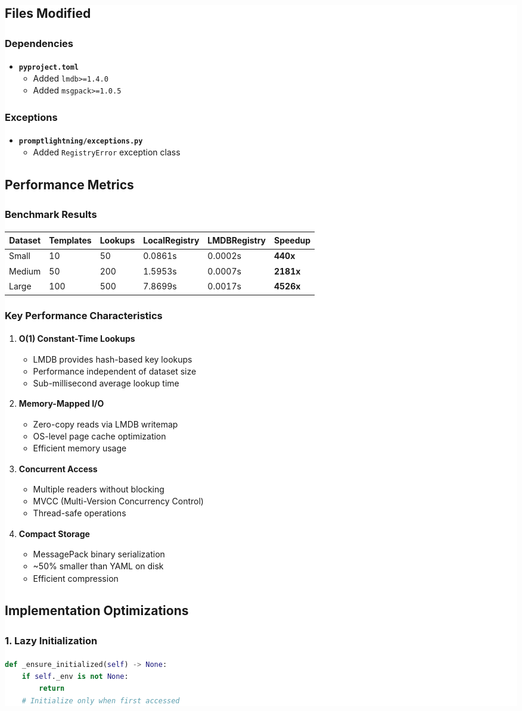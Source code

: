 ## Files Modified

### Dependencies
- **`pyproject.toml`**
  - Added `lmdb>=1.4.0`
  - Added `msgpack>=1.0.5`

### Exceptions
- **`promptlightning/exceptions.py`**
  - Added `RegistryError` exception class

## Performance Metrics

### Benchmark Results

| Dataset | Templates | Lookups | LocalRegistry | LMDBRegistry | Speedup |
|---------|-----------|---------|---------------|--------------|---------|
| Small   | 10        | 50      | 0.0861s       | 0.0002s      | **440x** |
| Medium  | 50        | 200     | 1.5953s       | 0.0007s      | **2181x** |
| Large   | 100       | 500     | 7.8699s       | 0.0017s      | **4526x** |

### Key Performance Characteristics

1. **O(1) Constant-Time Lookups**
   - LMDB provides hash-based key lookups
   - Performance independent of dataset size
   - Sub-millisecond average lookup time

2. **Memory-Mapped I/O**
   - Zero-copy reads via LMDB writemap
   - OS-level page cache optimization
   - Efficient memory usage

3. **Concurrent Access**
   - Multiple readers without blocking
   - MVCC (Multi-Version Concurrency Control)
   - Thread-safe operations

4. **Compact Storage**
   - MessagePack binary serialization
   - ~50% smaller than YAML on disk
   - Efficient compression

## Implementation Optimizations

### 1. Lazy Initialization
```python
def _ensure_initialized(self) -> None:
    if self._env is not None:
        return
    # Initialize only when first accessed
```

